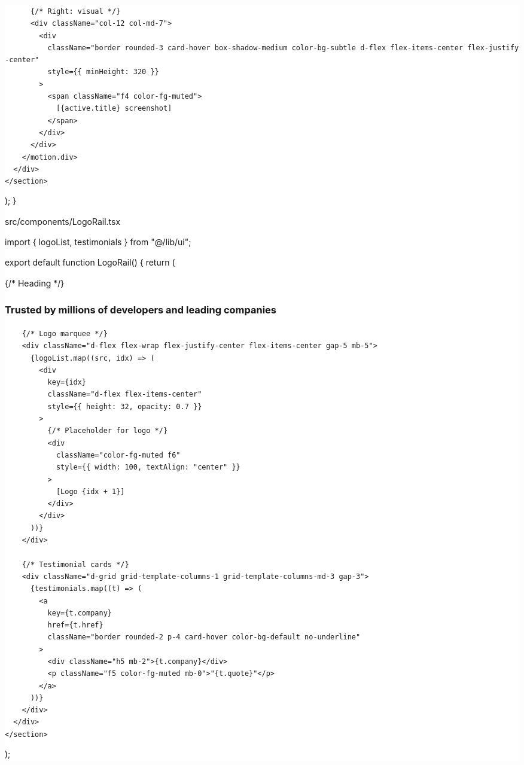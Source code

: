           {/* Right: visual */}
          <div className="col-12 col-md-7">
            <div
              className="border rounded-3 card-hover box-shadow-medium color-bg-subtle d-flex flex-items-center flex-justify-center"
              style={{ minHeight: 320 }}
            >
              <span className="f4 color-fg-muted">
                [{active.title} screenshot]
              </span>
            </div>
          </div>
        </motion.div>
      </div>
    </section>
  );
}

src/components/LogoRail.tsx

import { logoList, testimonials } from "@/lib/ui";

export default function LogoRail() {
  return (
    <section className="section color-bg-subtle border-top border-bottom">
      <div className="container-xl">
        {/* Heading */}
        <h3 className="h3 text-center mb-5">
          Trusted by millions of developers and leading companies
        </h3>

        {/* Logo marquee */}
        <div className="d-flex flex-wrap flex-justify-center flex-items-center gap-5 mb-5">
          {logoList.map((src, idx) => (
            <div
              key={idx}
              className="d-flex flex-items-center"
              style={{ height: 32, opacity: 0.7 }}
            >
              {/* Placeholder for logo */}
              <div
                className="color-fg-muted f6"
                style={{ width: 100, textAlign: "center" }}
              >
                [Logo {idx + 1}]
              </div>
            </div>
          ))}
        </div>

        {/* Testimonial cards */}
        <div className="d-grid grid-template-columns-1 grid-template-columns-md-3 gap-3">
          {testimonials.map((t) => (
            <a
              key={t.company}
              href={t.href}
              className="border rounded-2 p-4 card-hover color-bg-default no-underline"
            >
              <div className="h5 mb-2">{t.company}</div>
              <p className="f5 color-fg-muted mb-0">"{t.quote}"</p>
            </a>
          ))}
        </div>
      </div>
    </section>
  );